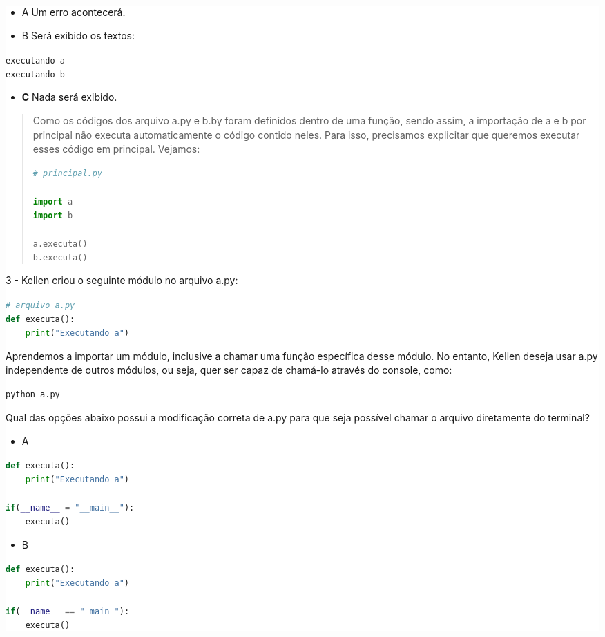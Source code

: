 - A
Um erro acontecerá.

- B
Será exibido os textos:
``` py
executando a
executando b
```

- __C__
Nada será exibido.

> Como os códigos dos arquivo a.py e b.by foram definidos dentro de uma função, sendo assim, a importação de a e b por principal não executa automaticamente o código contido neles. Para isso, precisamos explicitar que queremos executar esses código em principal. Vejamos:
> ``` py
> # principal.py
> 
> import a
> import b
> 
> a.executa()
> b.executa()
> ```

3 - Kellen criou o seguinte módulo no arquivo a.py:
``` py
# arquivo a.py
def executa():
    print("Executando a")
```
Aprendemos a importar um módulo, inclusive a chamar uma função específica desse módulo. No entanto, Kellen deseja usar a.py independente de outros módulos, ou seja, quer ser capaz de chamá-lo através do console, como:
``` py
python a.py
```
Qual das opções abaixo possui a modificação correta de a.py para que seja possível chamar o arquivo diretamente do terminal?

- A
``` py
def executa():
    print("Executando a")

if(__name__ = "__main__"):
    executa()
```

- B
``` py
def executa():
    print("Executando a")

if(__name__ == "_main_"):
    executa()
```
